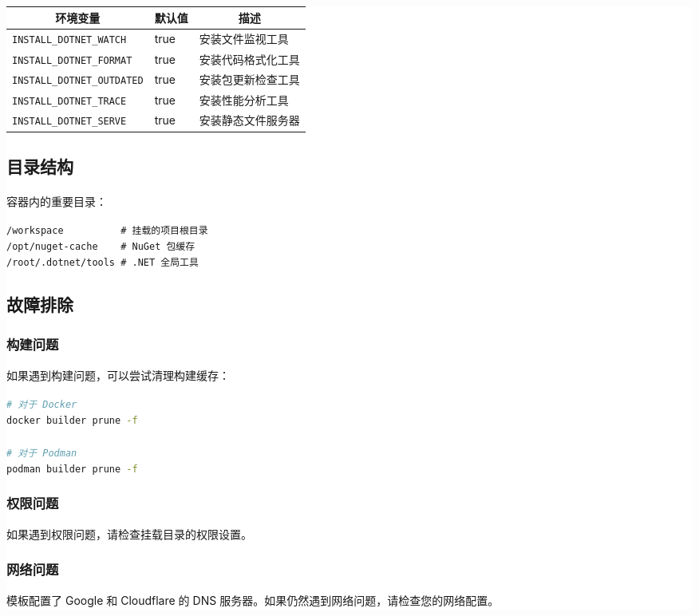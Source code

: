 | 环境变量 | 默认值 | 描述 |
|---------|--------|------|
| `INSTALL_DOTNET_WATCH` | true | 安装文件监视工具 |
| `INSTALL_DOTNET_FORMAT` | true | 安装代码格式化工具 |
| `INSTALL_DOTNET_OUTDATED` | true | 安装包更新检查工具 |
| `INSTALL_DOTNET_TRACE` | true | 安装性能分析工具 |
| `INSTALL_DOTNET_SERVE` | true | 安装静态文件服务器 |

## 目录结构

容器内的重要目录：

```
/workspace          # 挂载的项目根目录
/opt/nuget-cache    # NuGet 包缓存
/root/.dotnet/tools # .NET 全局工具
```

## 故障排除

### 构建问题

如果遇到构建问题，可以尝试清理构建缓存：

```bash
# 对于 Docker
docker builder prune -f

# 对于 Podman
podman builder prune -f
```

### 权限问题

如果遇到权限问题，请检查挂载目录的权限设置。

### 网络问题

模板配置了 Google 和 Cloudflare 的 DNS 服务器。如果仍然遇到网络问题，请检查您的网络配置。